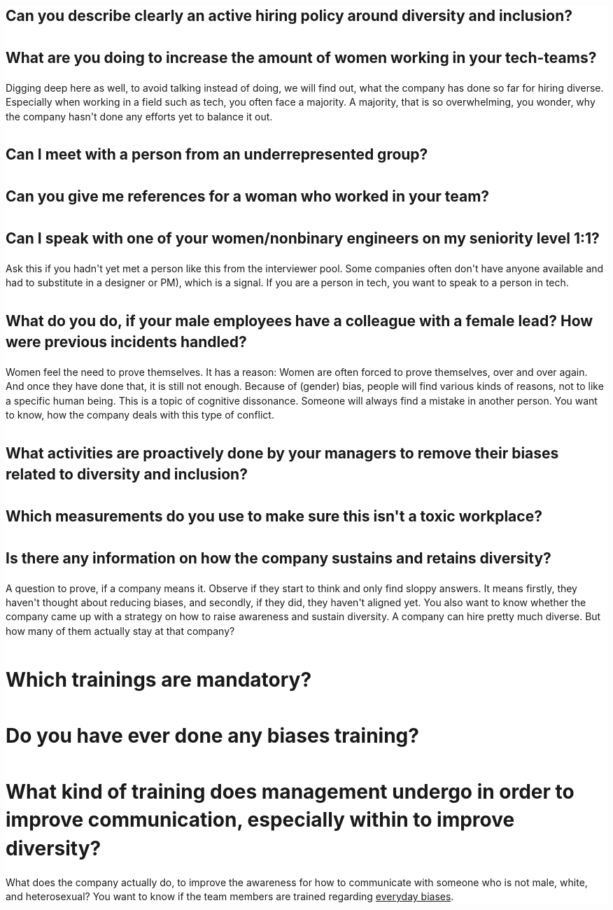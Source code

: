 ## Can you describe clearly an active hiring policy around diversity and inclusion?
## What are you doing to increase the amount of women working in your tech-teams?
Digging deep here as well, to avoid talking instead of doing, we will find out, what the company has done so far for hiring diverse. 
Especially when working in a field such as tech, you often face a majority. A majority, that is so overwhelming, you wonder, why the company hasn't done any efforts yet to balance it out.

## Can I meet with a person from an underrepresented group?
## Can you give me references for a woman who worked in your team?
## Can I speak with one of your women/nonbinary engineers on my seniority level 1:1?
Ask this if you hadn't yet met a person like this from the interviewer pool. Some companies often don't have anyone available and had to substitute in a designer or PM), which is a signal. If you are a person in tech, you want to speak to a person in tech.

## What do you do, if your male employees have a colleague with a female lead? How were previous incidents handled?
Women feel the need to prove themselves. It has a reason: Women are often forced to prove themselves, over and over again. And once they have done that, it is still not enough. Because of (gender) bias, people will find various kinds of reasons, not to like a specific human being. This is a topic of cognitive dissonance. Someone will always find a mistake in another person. You want to know, how the company deals with this type of conflict.

## What activities are proactively done by your managers to remove their biases related to diversity and inclusion?
## Which measurements do you use to make sure this isn't a toxic workplace?
## Is there any information on how the company sustains and retains diversity?
A question to prove, if a company means it. Observe if they start to think and only find sloppy answers. It means firstly, they haven't thought about reducing biases, and secondly, if they did, they haven't aligned yet.
You also want to know whether the company came up with a strategy on how to raise awareness and sustain diversity. A company can hire pretty much diverse. But how many of them actually stay at that company?

# Which trainings are mandatory?
# Do you have ever done any biases training?
# What kind of training does management undergo in order to improve communication, especially within to improve diversity?
What does the company actually do, to improve the awareness for how to communicate with someone who is not male, white, and heterosexual? You want to know if the team members are trained regarding [everyday biases](https://birgitpohl.medium.com/how-to-overcome-biases-evaluating-your-employees-969e70f3884a?sk=deb73eb667202191da73f568c22c22ee).

